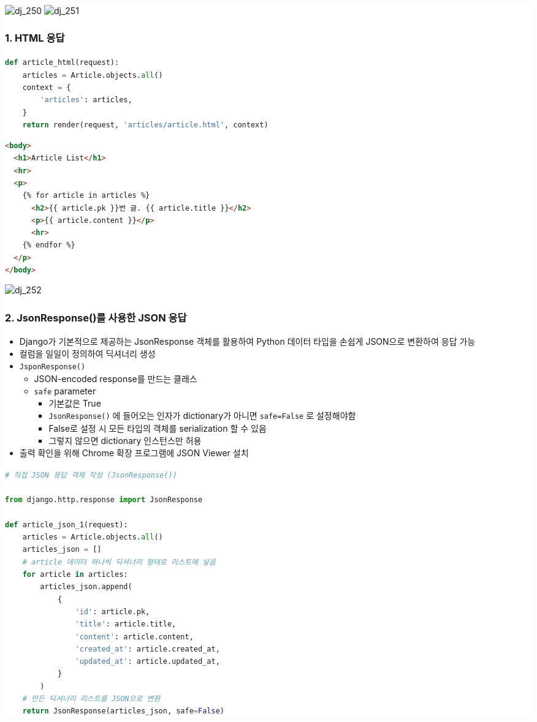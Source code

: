 <img width="850" alt="dj_250" src="https://user-images.githubusercontent.com/86648892/212551481-fec1e18f-2cc6-4dce-ba28-3b9522727772.png">

<img width="832" alt="dj_251" src="https://user-images.githubusercontent.com/86648892/212551480-75ef0e69-dbac-4f62-8622-3c7ed077041e.png">

### 1. HTML 응답

```python
def article_html(request):
    articles = Article.objects.all()
    context = {
        'articles': articles,
    }
    return render(request, 'articles/article.html', context)
```

```html
<body>
  <h1>Article List</h1>
  <hr>
  <p>
    {% for article in articles %}
      <h2>{{ article.pk }}번 글. {{ article.title }}</h2>
      <p>{{ article.content }}</p>
      <hr>
    {% endfor %}
  </p>
</body>
```

<img width="634" alt="dj_252" src="https://user-images.githubusercontent.com/86648892/212551479-20330f29-bfd9-4587-9d87-e98e1aab0046.png">

### 2. JsonResponse()를 사용한 JSON 응답

- Django가 기본적으로 제공하는 JsonResponse 객체를 활용하여 Python 데이터 타입을 손쉽게 JSON으로 변환하여 응답 가능
- 컬럼을 일일이 정의하여 딕셔너리 생성
- `JsponResponse()`
  - JSON-encoded response를 만드는 클래스
  - `safe` parameter
    - 기본값은 True
    - `JsonResponse()` 에 들어오는 인자가 dictionary가 아니면 `safe=False` 로 설정해야함
    - False로 설정 시 모든 타입의 객체를 serialization 할 수 있음
    - 그렇지 않으면 dictionary 인스턴스만 허용
- 출력 확인을 위해 Chrome 확장 프로그램에 JSON Viewer 설치

```python
# 직접 JSON 응답 객체 작성 (JsonResponse())

from django.http.response import JsonResponse

def article_json_1(request):
    articles = Article.objects.all()
    articles_json = []
    # article 데이터 하나씩 딕셔너리 형태로 리스트에 넣음
    for article in articles:
        articles_json.append(
            {
                'id': article.pk,
                'title': article.title,
                'content': article.content,
                'created_at': article.created_at,
                'updated_at': article.updated_at,
            }
        )
    # 만든 딕셔너리 리스트를 JSON으로 변환
    return JsonResponse(articles_json, safe=False)
```